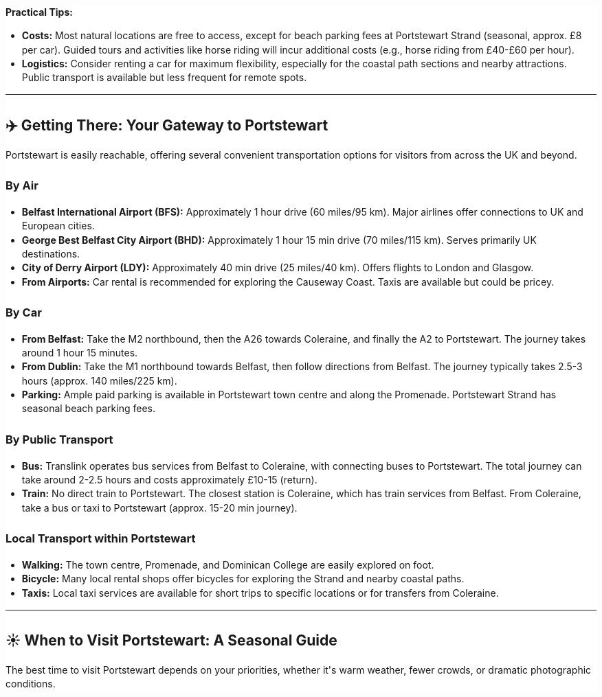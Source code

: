 **Practical Tips:**
*   **Costs:** Most natural locations are free to access, except for beach parking fees at Portstewart Strand (seasonal, approx. £8 per car). Guided tours and activities like horse riding will incur additional costs (e.g., horse riding from £40-£60 per hour).
*   **Logistics:** Consider renting a car for maximum flexibility, especially for the coastal path sections and nearby attractions. Public transport is available but less frequent for remote spots.

---

## ✈️ Getting There: Your Gateway to Portstewart

Portstewart is easily reachable, offering several convenient transportation options for visitors from across the UK and beyond.

### **By Air**
*   **Belfast International Airport (BFS):** Approximately 1 hour drive (60 miles/95 km). Major airlines offer connections to UK and European cities.
*   **George Best Belfast City Airport (BHD):** Approximately 1 hour 15 min drive (70 miles/115 km). Serves primarily UK destinations.
*   **City of Derry Airport (LDY):** Approximately 40 min drive (25 miles/40 km). Offers flights to London and Glasgow.
*   **From Airports:** Car rental is recommended for exploring the Causeway Coast. Taxis are available but could be pricey.

### **By Car**
*   **From Belfast:** Take the M2 northbound, then the A26 towards Coleraine, and finally the A2 to Portstewart. The journey takes around 1 hour 15 minutes.
*   **From Dublin:** Take the M1 northbound towards Belfast, then follow directions from Belfast. The journey typically takes 2.5-3 hours (approx. 140 miles/225 km).
*   **Parking:** Ample paid parking is available in Portstewart town centre and along the Promenade. Portstewart Strand has seasonal beach parking fees.

### **By Public Transport**
*   **Bus:** Translink operates bus services from Belfast to Coleraine, with connecting buses to Portstewart. The total journey can take around 2-2.5 hours and costs approximately £10-15 (return).
*   **Train:** No direct train to Portstewart. The closest station is Coleraine, which has train services from Belfast. From Coleraine, take a bus or taxi to Portstewart (approx. 15-20 min journey).

### **Local Transport within Portstewart**
*   **Walking:** The town centre, Promenade, and Dominican College are easily explored on foot.
*   **Bicycle:** Many local rental shops offer bicycles for exploring the Strand and nearby coastal paths.
*   **Taxis:** Local taxi services are available for short trips to specific locations or for transfers from Coleraine.

---

## ☀️ When to Visit Portstewart: A Seasonal Guide

The best time to visit Portstewart depends on your priorities, whether it's warm weather, fewer crowds, or dramatic photographic conditions.
